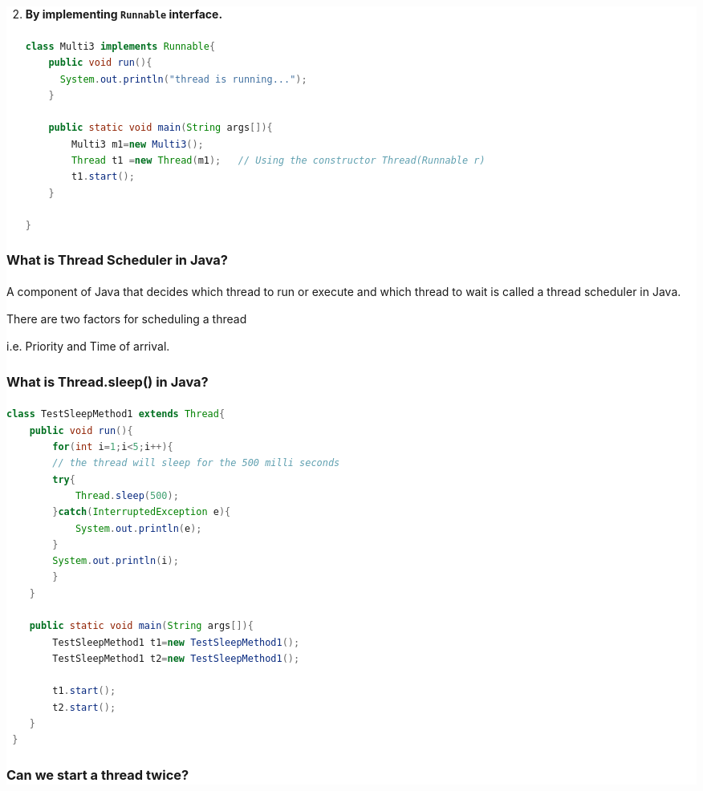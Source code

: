 2.  #### By implementing `Runnable` interface.

    ```java
    class Multi3 implements Runnable{
    	public void run(){
    	  System.out.println("thread is running...");
    	}

    	public static void main(String args[]){
    		Multi3 m1=new Multi3();
    		Thread t1 =new Thread(m1);   // Using the constructor Thread(Runnable r)
    		t1.start();
    	}

    }
    ```

### What is Thread Scheduler in Java?

A component of Java that decides which thread to run or execute and which thread to wait is called a thread scheduler in Java.

There are two factors for scheduling a thread

i.e. Priority and Time of arrival.

### What is Thread.sleep() in Java?

```java
class TestSleepMethod1 extends Thread{
	public void run(){
		for(int i=1;i<5;i++){
		// the thread will sleep for the 500 milli seconds
		try{
			Thread.sleep(500);
		}catch(InterruptedException e){
			System.out.println(e);
		}
		System.out.println(i);
		}
	}

	public static void main(String args[]){
		TestSleepMethod1 t1=new TestSleepMethod1();
		TestSleepMethod1 t2=new TestSleepMethod1();

		t1.start();
		t2.start();
	}
 }

```

### Can we start a thread twice?
